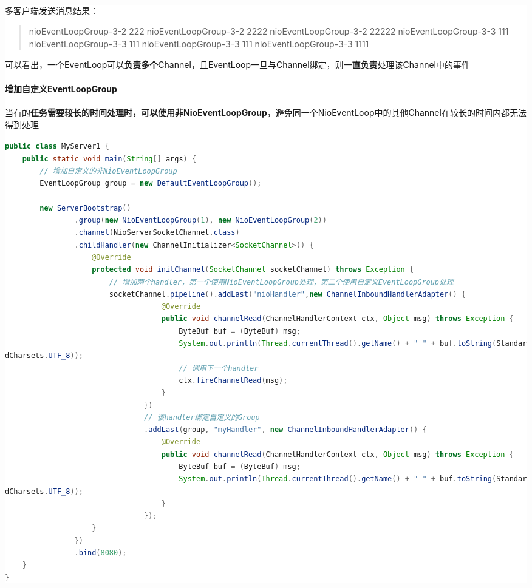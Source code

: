 多客户端发送消息结果：

> nioEventLoopGroup-3-2 222
> nioEventLoopGroup-3-2 2222
> nioEventLoopGroup-3-2 22222
> nioEventLoopGroup-3-3 111
> nioEventLoopGroup-3-3 111
> nioEventLoopGroup-3-3 111
> nioEventLoopGroup-3-3 1111

可以看出，一个EventLoop可以**负责多个**Channel，且EventLoop一旦与Channel绑定，则**一直负责**处理该Channel中的事件

#### **增加自定义EventLoopGroup**

当有的**任务需要较长的时间处理时，可以使用非NioEventLoopGroup**，避免同一个NioEventLoop中的其他Channel在较长的时间内都无法得到处理

```java
public class MyServer1 {
    public static void main(String[] args) {
        // 增加自定义的非NioEventLoopGroup
        EventLoopGroup group = new DefaultEventLoopGroup();

        new ServerBootstrap()
                .group(new NioEventLoopGroup(1), new NioEventLoopGroup(2))
                .channel(NioServerSocketChannel.class)
                .childHandler(new ChannelInitializer<SocketChannel>() {
                    @Override
                    protected void initChannel(SocketChannel socketChannel) throws Exception {
                        // 增加两个handler，第一个使用NioEventLoopGroup处理，第二个使用自定义EventLoopGroup处理
                        socketChannel.pipeline().addLast("nioHandler",new ChannelInboundHandlerAdapter() {
                                    @Override
                                    public void channelRead(ChannelHandlerContext ctx, Object msg) throws Exception {
                                        ByteBuf buf = (ByteBuf) msg;
                                        System.out.println(Thread.currentThread().getName() + " " + buf.toString(StandardCharsets.UTF_8));
                                        // 调用下一个handler
                                        ctx.fireChannelRead(msg);
                                    }
                                })
                                // 该handler绑定自定义的Group
                                .addLast(group, "myHandler", new ChannelInboundHandlerAdapter() {
                                    @Override
                                    public void channelRead(ChannelHandlerContext ctx, Object msg) throws Exception {
                                        ByteBuf buf = (ByteBuf) msg;
                                        System.out.println(Thread.currentThread().getName() + " " + buf.toString(StandardCharsets.UTF_8));
                                    }
                                });
                    }
                })
                .bind(8080);
    }
}
```
